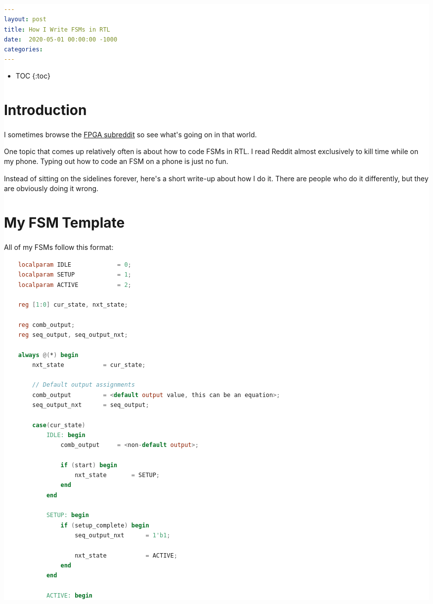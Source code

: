 ```yaml
---
layout: post
title: How I Write FSMs in RTL
date:  2020-05-01 00:00:00 -1000
categories:
---
```


* TOC
{:toc}

# Introduction

I sometimes browse the [FPGA subreddit](https://old.reddit.com/r/FPGA) so see what's going on in that world. 

One topic that comes up relatively often is about how to code FSMs in RTL. I read Reddit almost 
exclusively to kill time while on my phone. Typing out how to code an FSM on a phone is just no fun.

Instead of sitting on the sidelines forever, here's a short write-up about how I do it. There are people
who do it differently, but they are obviously doing it wrong. 

# My FSM Template

All of my FSMs follow this format:

```verilog
    localparam IDLE             = 0;
    localparam SETUP            = 1;
    localparam ACTIVE           = 2;

    reg [1:0] cur_state, nxt_state;

    reg comb_output;
    reg seq_output, seq_output_nxt;

    always @(*) begin
        nxt_state           = cur_state;

        // Default output assignments
        comb_output         = <default output value, this can be an equation>;
        seq_output_nxt      = seq_output;

        case(cur_state)
            IDLE: begin
                comb_output     = <non-default output>;
    
                if (start) begin
                    nxt_state       = SETUP;
                end
            end
    
            SETUP: begin
                if (setup_complete) begin
                    seq_output_nxt      = 1'b1;
    
                    nxt_state           = ACTIVE;
                end
            end
    
            ACTIVE: begin
```